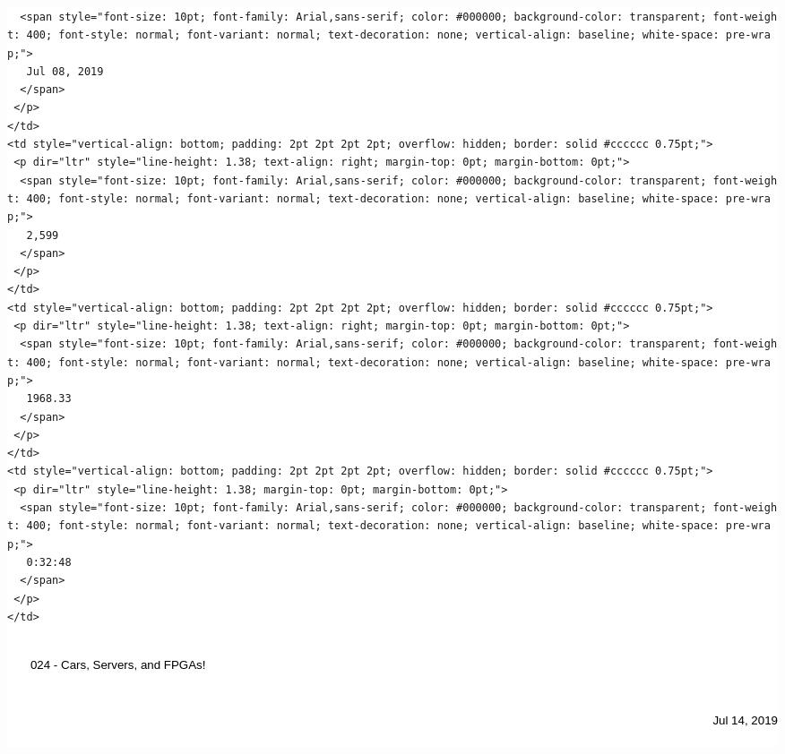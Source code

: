       <span style="font-size: 10pt; font-family: Arial,sans-serif; color: #000000; background-color: transparent; font-weight: 400; font-style: normal; font-variant: normal; text-decoration: none; vertical-align: baseline; white-space: pre-wrap;">
       Jul 08, 2019
      </span>
     </p>
    </td>
    <td style="vertical-align: bottom; padding: 2pt 2pt 2pt 2pt; overflow: hidden; border: solid #cccccc 0.75pt;">
     <p dir="ltr" style="line-height: 1.38; text-align: right; margin-top: 0pt; margin-bottom: 0pt;">
      <span style="font-size: 10pt; font-family: Arial,sans-serif; color: #000000; background-color: transparent; font-weight: 400; font-style: normal; font-variant: normal; text-decoration: none; vertical-align: baseline; white-space: pre-wrap;">
       2,599
      </span>
     </p>
    </td>
    <td style="vertical-align: bottom; padding: 2pt 2pt 2pt 2pt; overflow: hidden; border: solid #cccccc 0.75pt;">
     <p dir="ltr" style="line-height: 1.38; text-align: right; margin-top: 0pt; margin-bottom: 0pt;">
      <span style="font-size: 10pt; font-family: Arial,sans-serif; color: #000000; background-color: transparent; font-weight: 400; font-style: normal; font-variant: normal; text-decoration: none; vertical-align: baseline; white-space: pre-wrap;">
       1968.33
      </span>
     </p>
    </td>
    <td style="vertical-align: bottom; padding: 2pt 2pt 2pt 2pt; overflow: hidden; border: solid #cccccc 0.75pt;">
     <p dir="ltr" style="line-height: 1.38; margin-top: 0pt; margin-bottom: 0pt;">
      <span style="font-size: 10pt; font-family: Arial,sans-serif; color: #000000; background-color: transparent; font-weight: 400; font-style: normal; font-variant: normal; text-decoration: none; vertical-align: baseline; white-space: pre-wrap;">
       0:32:48
      </span>
     </p>
    </td>
   </tr>
   <tr style="height: 15.75pt;">
    <td style="vertical-align: bottom; padding: 2pt 2pt 2pt 2pt; overflow: hidden; border: solid #cccccc 0.75pt;">
     <p dir="ltr" style="line-height: 1.38; margin-top: 0pt; margin-bottom: 0pt;">
      <span style="font-size: 10pt; font-family: Arial,sans-serif; color: #000000; background-color: transparent; font-weight: 400; font-style: normal; font-variant: normal; text-decoration: none; vertical-align: baseline; white-space: pre-wrap;">
       024 - Cars, Servers, and FPGAs!
      </span>
     </p>
    </td>
    <td style="vertical-align: bottom; padding: 2pt 2pt 2pt 2pt; overflow: hidden; border: solid #cccccc 0.75pt;">
     <p dir="ltr" style="line-height: 1.38; text-align: right; margin-top: 0pt; margin-bottom: 0pt;">
      <span style="font-size: 10pt; font-family: Arial,sans-serif; color: #000000; background-color: transparent; font-weight: 400; font-style: normal; font-variant: normal; text-decoration: none; vertical-align: baseline; white-space: pre-wrap;">
       Jul 14, 2019
      </span>
     </p>
    </td>
    <td style="vertical-align: bottom; padding: 2pt 2pt 2pt 2pt; overflow: hidden; border: solid #cccccc 0.75pt;">
     <p dir="ltr" style="line-height: 1.38; text-align: right; margin-top: 0pt; margin-bottom: 0pt;">